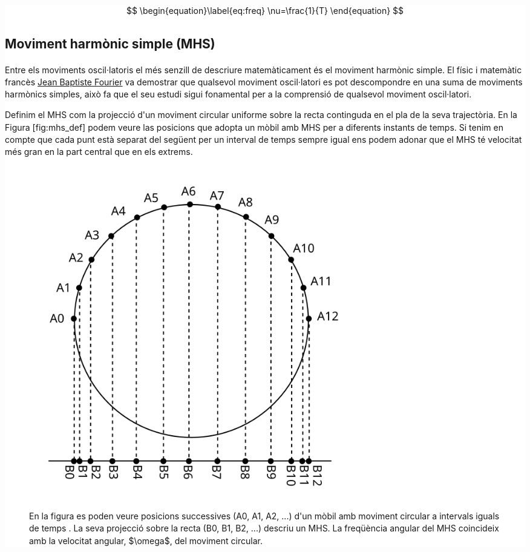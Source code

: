$$
\begin{equation}\label{eq:freq}
\nu=\frac{1}{T}
\end{equation}
$$

## Moviment harmònic simple (MHS) <a class="anchor" id="2"></a>

Entre els moviments oscil·latoris el més senzill de descriure matemàticament és el moviment harmònic simple. El físic i matemàtic francès [Jean Baptiste Fourier](http://ca.wikipedia.org/wiki/Jean_Baptiste_Joseph_Fourier) va demostrar que qualsevol moviment oscil·latori es pot descompondre en una suma de moviments harmònics simples, això fa que el seu estudi sigui fonamental per a la comprensió de qualsevol moviment oscil·latori.

Definim el MHS com la projecció d'un moviment circular uniforme sobre la recta continguda en el pla de la seva trajectòria. En la Figura [fig:mhs_def] podem veure las posicions que adopta un mòbil amb MHS per a diferents instants de temps. Si tenim en compte que cada punt està separat del següent per un interval de temps sempre igual ens podem adonar que el MHS té velocitat més gran en la part central que en els extrems.


<figure>
  <img src="img/mvhs_def.svg" width="70%">
  <figcaption> En la figura es poden veure posicions successives (A0, A1, A2, ...) d'un mòbil amb moviment circular a intervals iguals de temps . La seva projecció sobre la recta (B0, B1, B2, ...) descriu un MHS. La freqüència angular del MHS coincideix amb la velocitat angular, $\omega$, del moviment circular. </figcaption>
</figure>
